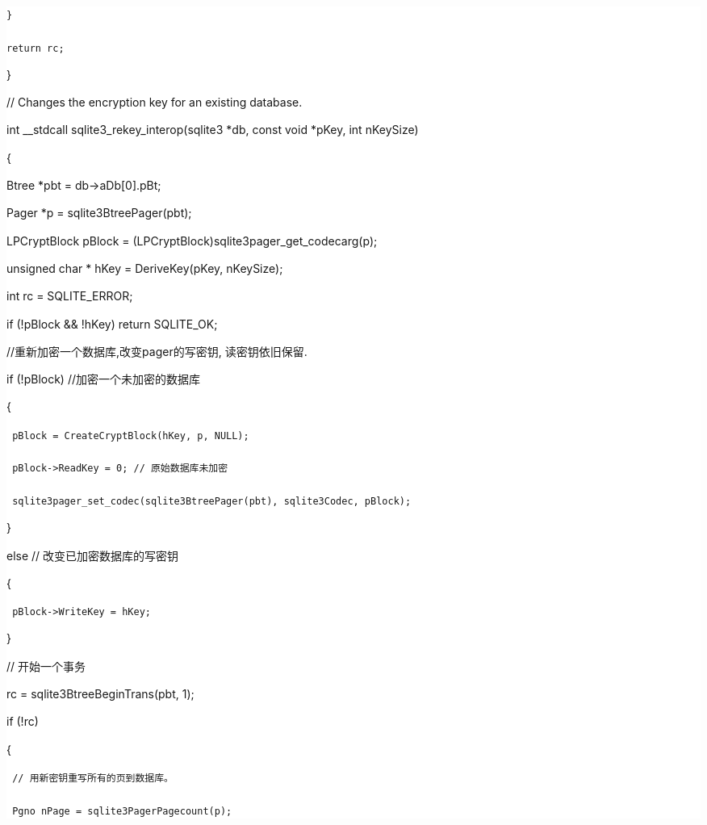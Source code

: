     }

    return rc;

}

 

// Changes the encryption key for an existing database.

int __stdcall sqlite3_rekey_interop(sqlite3 *db, const void *pKey, int nKeySize)

{

Btree *pbt = db->aDb[0].pBt;

Pager *p = sqlite3BtreePager(pbt);

LPCryptBlock pBlock = (LPCryptBlock)sqlite3pager_get_codecarg(p);

unsigned char * hKey = DeriveKey(pKey, nKeySize);

int rc = SQLITE_ERROR;

 

 

if (!pBlock && !hKey) return SQLITE_OK;

 

//重新加密一个数据库,改变pager的写密钥, 读密钥依旧保留.

if (!pBlock) //加密一个未加密的数据库

{

     pBlock = CreateCryptBlock(hKey, p, NULL);

     pBlock->ReadKey = 0; // 原始数据库未加密

     sqlite3pager_set_codec(sqlite3BtreePager(pbt), sqlite3Codec, pBlock);

}

else // 改变已加密数据库的写密钥

{

     pBlock->WriteKey = hKey;

}

 

// 开始一个事务

rc = sqlite3BtreeBeginTrans(pbt, 1);

 

if (!rc)

{

     // 用新密钥重写所有的页到数据库。

     Pgno nPage = sqlite3PagerPagecount(p);

